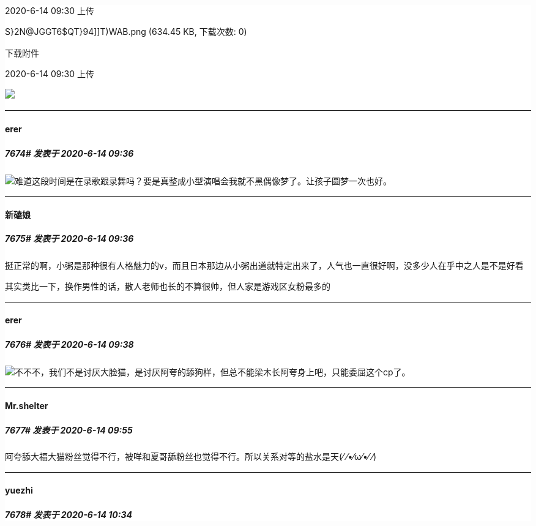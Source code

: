 2020-6-14 09:30 上传


S}2N@JGGT6$QT}94]]T)WAB.png
(634.45 KB, 下载次数: 0)


下载附件


2020-6-14 09:30 上传


<img src="https://img.saraba1st.com/forum/202006/14/093042ikks42nenen6aswu.png" referrerpolicy="no-referrer">


-----

####  erer  
##### 7674#       发表于 2020-6-14 09:36


<img src="https://static.saraba1st.com/image/smiley/face2017/067.png" referrerpolicy="no-referrer">难道这段时间是在录歌跟录舞吗？要是真整成小型演唱会我就不黑偶像梦了。让孩子圆梦一次也好。


-----

####  新磕娘  
##### 7675#       发表于 2020-6-14 09:36


挺正常的啊，小粥是那种很有人格魅力的v，而且日本那边从小粥出道就特定出来了，人气也一直很好啊，没多少人在乎中之人是不是好看


其实类比一下，换作男性的话，散人老师也长的不算很帅，但人家是游戏区女粉最多的


-----

####  erer  
##### 7676#       发表于 2020-6-14 09:38


<img src="https://static.saraba1st.com/image/smiley/face2017/067.png" referrerpolicy="no-referrer">不不不，我们不是讨厌大脸猫，是讨厌阿夸的舔狗样，但总不能梁木长阿夸身上吧，只能委屈这个cp了。


-----

####  Mr.shelter  
##### 7677#       发表于 2020-6-14 09:55


阿夸舔大福大猫粉丝觉得不行，被咩和夏哥舔粉丝也觉得不行。所以关系对等的盐水是天(⁄ ⁄•⁄ω⁄•⁄ ⁄)


-----

####  yuezhi  
##### 7678#       发表于 2020-6-14 10:34
